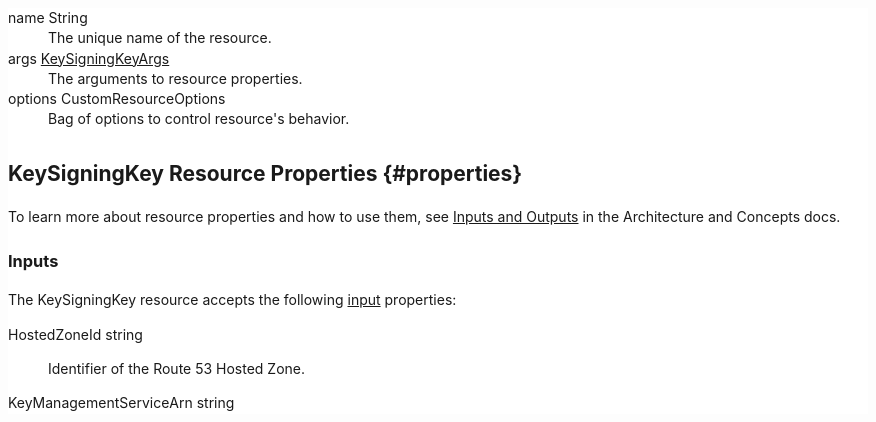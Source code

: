 </pulumi-choosable>
</div>

<div>
<pulumi-choosable type="language" values="java">

<dl class="resources-properties"><dt
        class="property-required" title="Required">
        <span>name</span>
        <span class="property-indicator"></span>
        <span class="property-type">String</span>
    </dt>
    <dd>The unique name of the resource.</dd><dt
        class="property-required" title="Required">
        <span>args</span>
        <span class="property-indicator"></span>
        <span class="property-type"><a href="#inputs">KeySigningKeyArgs</a></span>
    </dt>
    <dd>The arguments to resource properties.</dd><dt
        class="property-optional" title="Optional">
        <span>options</span>
        <span class="property-indicator"></span>
        <span class="property-type">CustomResourceOptions</span>
    </dt>
    <dd>Bag of options to control resource&#39;s behavior.</dd></dl>

</pulumi-choosable>
</div>

## KeySigningKey Resource Properties {#properties}

To learn more about resource properties and how to use them, see [Inputs and Outputs](/docs/intro/concepts/inputs-outputs) in the Architecture and Concepts docs.

### Inputs

The KeySigningKey resource accepts the following [input](/docs/intro/concepts/inputs-outputs) properties:



<div>
<pulumi-choosable type="language" values="csharp">
<dl class="resources-properties"><dt class="property-required"
            title="Required">
        <span id="hostedzoneid_csharp">
<a data-swiftype-name="resource-property" data-swiftype-type="text" href="#hostedzoneid_csharp" style="color: inherit; text-decoration: inherit;">Hosted<wbr>Zone<wbr>Id</a>
</span>
        <span class="property-indicator"></span>
        <span class="property-type">string</span>
    </dt>
    <dd><p>Identifier of the Route 53 Hosted Zone.</p>
</dd><dt class="property-required"
            title="Required">
        <span id="keymanagementservicearn_csharp">
<a data-swiftype-name="resource-property" data-swiftype-type="text" href="#keymanagementservicearn_csharp" style="color: inherit; text-decoration: inherit;">Key<wbr>Management<wbr>Service<wbr>Arn</a>
</span>
        <span class="property-indicator"></span>
        <span class="property-type">string</span>
    </dt>